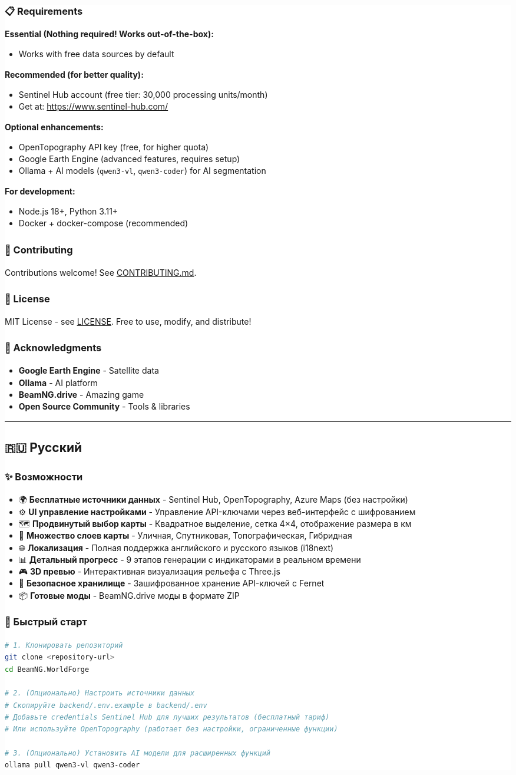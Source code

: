 ### 📋 Requirements

**Essential (Nothing required! Works out-of-the-box):**
- Works with free data sources by default

**Recommended (for better quality):**
- Sentinel Hub account (free tier: 30,000 processing units/month)
- Get at: https://www.sentinel-hub.com/

**Optional enhancements:**
- OpenTopography API key (free, for higher quota)
- Google Earth Engine (advanced features, requires setup)
- Ollama + AI models (`qwen3-vl`, `qwen3-coder`) for AI segmentation

**For development:**
- Node.js 18+, Python 3.11+
- Docker + docker-compose (recommended)

### 🤝 Contributing

Contributions welcome! See [CONTRIBUTING.md](CONTRIBUTING.md).

### 📄 License

MIT License - see [LICENSE](LICENSE). Free to use, modify, and distribute!

### 🙏 Acknowledgments

- **Google Earth Engine** - Satellite data
- **Ollama** - AI platform
- **BeamNG.drive** - Amazing game
- **Open Source Community** - Tools & libraries

---

<a name="russian"></a>
## 🇷🇺 Русский

### ✨ Возможности

- 🌍 **Бесплатные источники данных** - Sentinel Hub, OpenTopography, Azure Maps (без настройки)
- ⚙️ **UI управление настройками** - Управление API-ключами через веб-интерфейс с шифрованием
- 🗺️ **Продвинутый выбор карты** - Квадратное выделение, сетка 4×4, отображение размера в км
- 🎨 **Множество слоев карты** - Уличная, Спутниковая, Топографическая, Гибридная
- 🌐 **Локализация** - Полная поддержка английского и русского языков (i18next)
- 📊 **Детальный прогресс** - 9 этапов генерации с индикаторами в реальном времени
- 🎮 **3D превью** - Интерактивная визуализация рельефа с Three.js
- 🔐 **Безопасное хранилище** - Зашифрованное хранение API-ключей с Fernet
- 📦 **Готовые моды** - BeamNG.drive моды в формате ZIP

### 🚀 Быстрый старт

```bash
# 1. Клонировать репозиторий
git clone <repository-url>
cd BeamNG.WorldForge

# 2. (Опционально) Настроить источники данных
# Скопируйте backend/.env.example в backend/.env
# Добавьте credentials Sentinel Hub для лучших результатов (бесплатный тариф)
# Или используйте OpenTopography (работает без настройки, ограниченные функции)

# 3. (Опционально) Установить AI модели для расширенных функций
ollama pull qwen3-vl qwen3-coder

```
